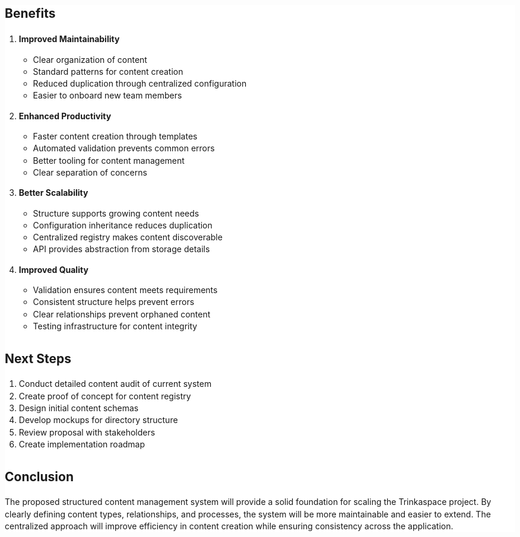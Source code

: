 ## Benefits

1. **Improved Maintainability**
   - Clear organization of content
   - Standard patterns for content creation
   - Reduced duplication through centralized configuration
   - Easier to onboard new team members

2. **Enhanced Productivity**
   - Faster content creation through templates
   - Automated validation prevents common errors
   - Better tooling for content management
   - Clear separation of concerns

3. **Better Scalability**
   - Structure supports growing content needs
   - Configuration inheritance reduces duplication
   - Centralized registry makes content discoverable
   - API provides abstraction from storage details

4. **Improved Quality**
   - Validation ensures content meets requirements
   - Consistent structure helps prevent errors
   - Clear relationships prevent orphaned content
   - Testing infrastructure for content integrity

## Next Steps

1. Conduct detailed content audit of current system
2. Create proof of concept for content registry
3. Design initial content schemas
4. Develop mockups for directory structure
5. Review proposal with stakeholders
6. Create implementation roadmap

## Conclusion

The proposed structured content management system will provide a solid foundation for scaling the Trinkaspace project. By clearly defining content types, relationships, and processes, the system will be more maintainable and easier to extend. The centralized approach will improve efficiency in content creation while ensuring consistency across the application.
